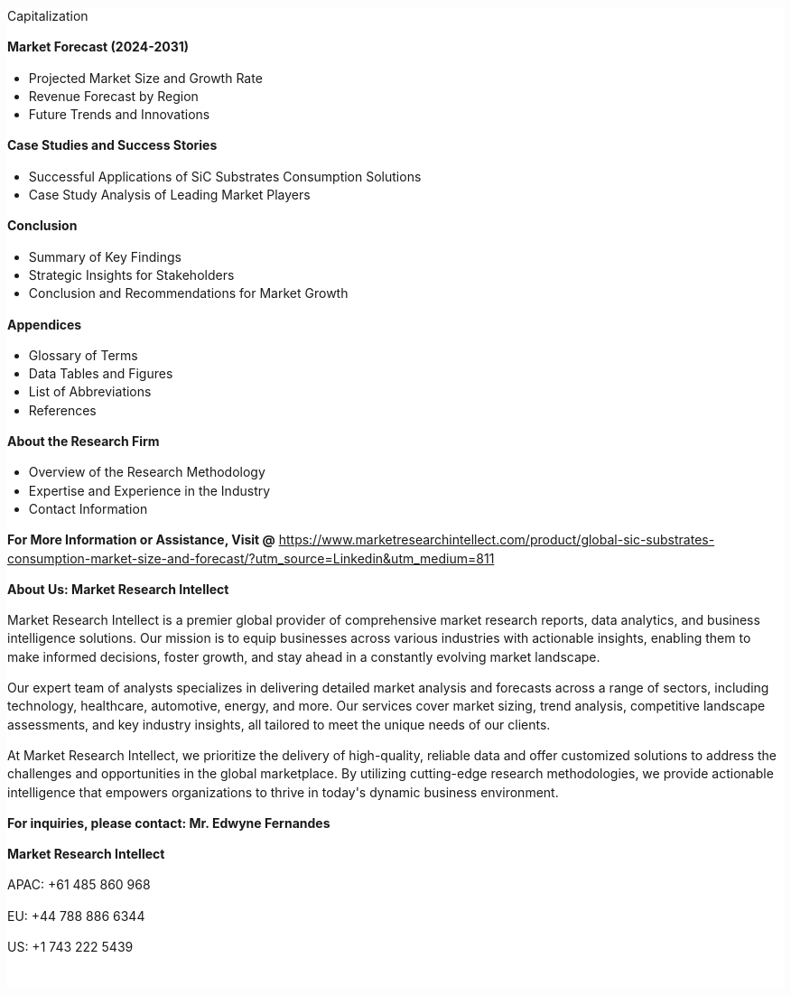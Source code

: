 Capitalization</li></ul><p><strong>Market Forecast (2024-2031)</strong></p><ul><li>Projected Market Size and Growth Rate</li><li>Revenue Forecast by Region</li><li>Future Trends and Innovations</li></ul><p><strong>Case Studies and Success Stories</strong></p><ul><li>Successful Applications of SiC Substrates Consumption Solutions</li><li>Case Study Analysis of Leading Market Players</li></ul><p><strong>Conclusion</strong></p><ul><li>Summary of Key Findings</li><li>Strategic Insights for Stakeholders</li><li>Conclusion and Recommendations for Market Growth</li></ul><p><strong>Appendices</strong></p><ul><li>Glossary of Terms</li><li>Data Tables and Figures</li><li>List of Abbreviations</li><li>References</li></ul><p><strong>About the Research Firm</strong></p><ul><li>Overview of the Research Methodology</li><li>Expertise and Experience in the Industry</li><li>Contact Information</li></ul></div><div class="article-main__content" data-test-id="publishing-text-block"><p><span class="font-[700]"><strong>For More Information or Assistance, Visit @</strong>&nbsp;<a href="https://www.marketresearchintellect.com/product/global-sic-substrates-consumption-market-size-and-forecast/?utm_source=Linkedin&utm_medium=811">https://www.marketresearchintellect.com/product/global-sic-substrates-consumption-market-size-and-forecast/?utm_source=Linkedin&utm_medium=811</a></span></p><p><strong>About Us: Market Research Intellect</strong></p><p>Market Research Intellect is a premier global provider of comprehensive market research reports, data analytics, and business intelligence solutions. Our mission is to equip businesses across various industries with actionable insights, enabling them to make informed decisions, foster growth, and stay ahead in a constantly evolving market landscape.</p><p>Our expert team of analysts specializes in delivering detailed market analysis and forecasts across a range of sectors, including technology, healthcare, automotive, energy, and more. Our services cover market sizing, trend analysis, competitive landscape assessments, and key industry insights, all tailored to meet the unique needs of our clients.</p><p>At Market Research Intellect, we prioritize the delivery of high-quality, reliable data and offer customized solutions to address the challenges and opportunities in the global marketplace. By utilizing cutting-edge research methodologies, we provide actionable intelligence that empowers organizations to thrive in today's dynamic business environment.</p><p><strong>For inquiries, please contact: Mr. Edwyne Fernandes</strong></p><p><strong>Market Research Intellect</strong></p><p>APAC: +61 485 860 968</p><p>EU: +44 788 886 6344</p><p>US: +1 743 222 5439</p></div><div class="article-main__content" data-test-id="publishing-text-block">&nbsp;</div>
